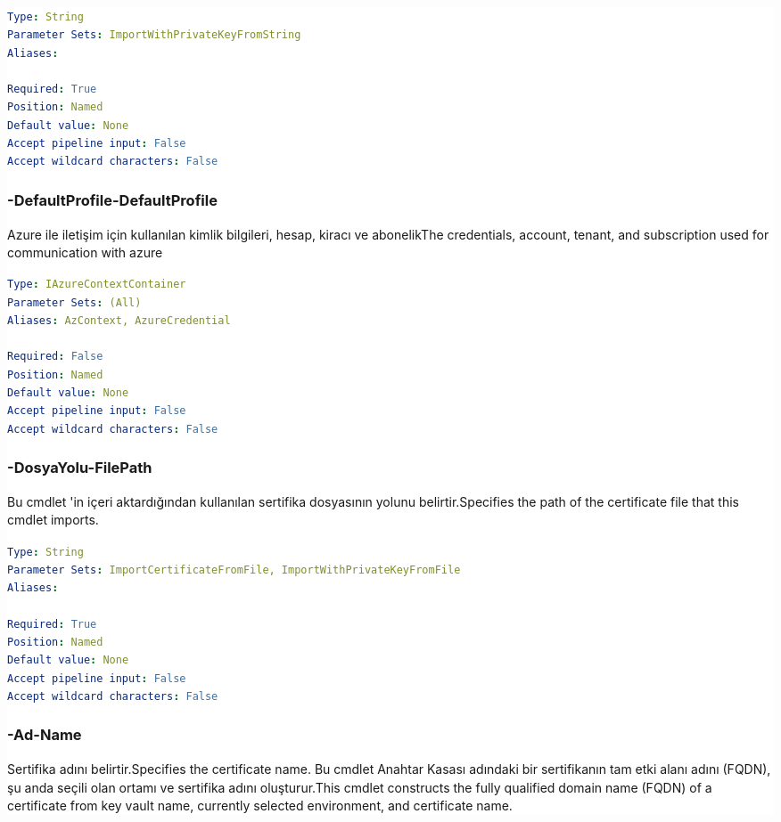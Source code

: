 ```yaml
Type: String
Parameter Sets: ImportWithPrivateKeyFromString
Aliases: 

Required: True
Position: Named
Default value: None
Accept pipeline input: False
Accept wildcard characters: False
```

### <span data-ttu-id="e60b0-123">-DefaultProfile</span><span class="sxs-lookup"><span data-stu-id="e60b0-123">-DefaultProfile</span></span>
<span data-ttu-id="e60b0-124">Azure ile iletişim için kullanılan kimlik bilgileri, hesap, kiracı ve abonelik</span><span class="sxs-lookup"><span data-stu-id="e60b0-124">The credentials, account, tenant, and subscription used for communication with azure</span></span>

```yaml
Type: IAzureContextContainer
Parameter Sets: (All)
Aliases: AzContext, AzureCredential

Required: False
Position: Named
Default value: None
Accept pipeline input: False
Accept wildcard characters: False
```

### <span data-ttu-id="e60b0-125">-DosyaYolu</span><span class="sxs-lookup"><span data-stu-id="e60b0-125">-FilePath</span></span>
<span data-ttu-id="e60b0-126">Bu cmdlet 'in içeri aktardığından kullanılan sertifika dosyasının yolunu belirtir.</span><span class="sxs-lookup"><span data-stu-id="e60b0-126">Specifies the path of the certificate file that this cmdlet imports.</span></span>

```yaml
Type: String
Parameter Sets: ImportCertificateFromFile, ImportWithPrivateKeyFromFile
Aliases: 

Required: True
Position: Named
Default value: None
Accept pipeline input: False
Accept wildcard characters: False
```

### <span data-ttu-id="e60b0-127">-Ad</span><span class="sxs-lookup"><span data-stu-id="e60b0-127">-Name</span></span>
<span data-ttu-id="e60b0-128">Sertifika adını belirtir.</span><span class="sxs-lookup"><span data-stu-id="e60b0-128">Specifies the certificate name.</span></span> <span data-ttu-id="e60b0-129">Bu cmdlet Anahtar Kasası adındaki bir sertifikanın tam etki alanı adını (FQDN), şu anda seçili olan ortamı ve sertifika adını oluşturur.</span><span class="sxs-lookup"><span data-stu-id="e60b0-129">This cmdlet constructs the fully qualified domain name (FQDN) of a certificate from key vault name, currently selected environment, and certificate name.</span></span>
